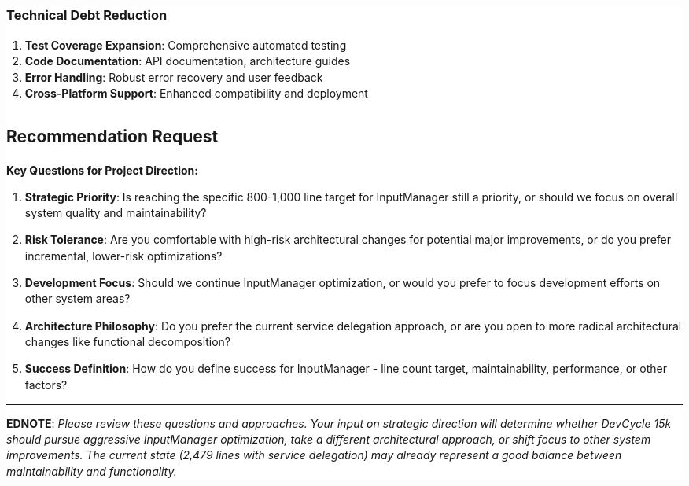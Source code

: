 ### Technical Debt Reduction
1. **Test Coverage Expansion**: Comprehensive automated testing
2. **Code Documentation**: API documentation, architecture guides
3. **Error Handling**: Robust error recovery and user feedback
4. **Cross-Platform Support**: Enhanced compatibility and deployment

## Recommendation Request

**Key Questions for Project Direction:**

1. **Strategic Priority**: Is reaching the specific 800-1,000 line target for InputManager still a priority, or should we focus on overall system quality and maintainability?

2. **Risk Tolerance**: Are you comfortable with high-risk architectural changes for potential major improvements, or do you prefer incremental, lower-risk optimizations?

3. **Development Focus**: Should we continue InputManager optimization, or would you prefer to focus development efforts on other system areas?

4. **Architecture Philosophy**: Do you prefer the current service delegation approach, or are you open to more radical architectural changes like functional decomposition?

5. **Success Definition**: How do you define success for InputManager - line count target, maintainability, performance, or other factors?

---

**EDNOTE**: *Please review these questions and approaches. Your input on strategic direction will determine whether DevCycle 15k should pursue aggressive InputManager optimization, take a different architectural approach, or shift focus to other system improvements. The current state (2,479 lines with service delegation) may already represent a good balance between maintainability and functionality.*